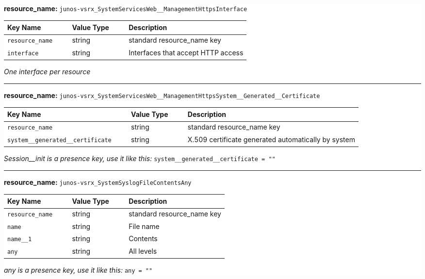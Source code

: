 __resource_name:__ `junos-vsrx_SystemServicesWeb__ManagementHttpsInterface`

| Key Name | Value Type&nbsp;&nbsp;&nbsp;&nbsp;&nbsp;&nbsp;&nbsp; | Description |  
| :--- | :--- | :--- |
| `resource_name`&nbsp;&nbsp;&nbsp;&nbsp;&nbsp;&nbsp;&nbsp; | string | standard resource_name key |
| `interface` | string | Interfaces that accept HTTP access |

*One interface per resource*

---

__resource_name:__ `junos-vsrx_SystemServicesWeb__ManagementHttpsSystem__Generated__Certificate`

| Key Name | Value Type&nbsp;&nbsp;&nbsp;&nbsp;&nbsp;&nbsp;&nbsp; | Description |  
| :--- | :--- | :--- |
| `resource_name` | string | standard resource_name key |
| `system__generated__certificate`&nbsp;&nbsp;&nbsp;&nbsp;&nbsp;&nbsp;&nbsp; | string | X.509 certificate generated automatically by system |

*Session__init is a presence key, use it like this:* `system__generated__certificate = ""`

---

__resource_name:__ `junos-vsrx_SystemSyslogFileContentsAny`

| Key Name | Value Type&nbsp;&nbsp;&nbsp;&nbsp;&nbsp;&nbsp;&nbsp; | Description |  
| :--- | :--- | :--- |
| `resource_name`&nbsp;&nbsp;&nbsp;&nbsp;&nbsp;&nbsp;&nbsp; | string | standard resource_name key |
| `name` | string | File name |
| `name__1` | string | Contents |
| `any` | string | All levels |

*any is a presence key, use it like this:* `any = ""`
